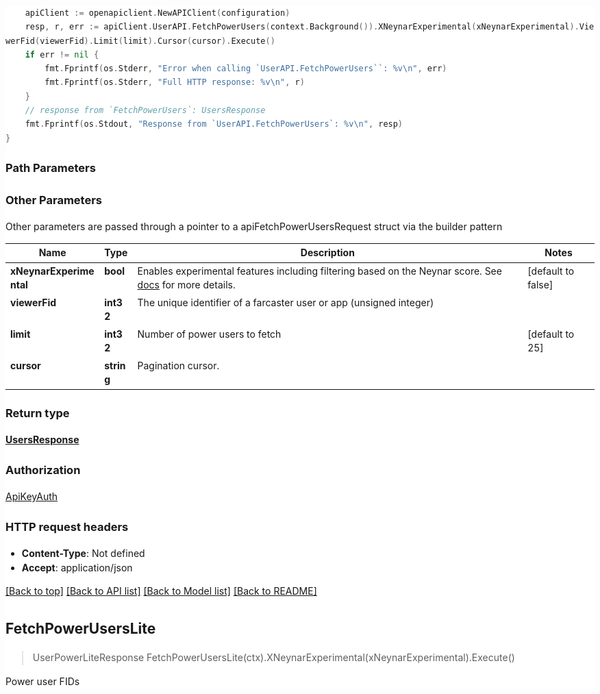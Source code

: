 ```go
	apiClient := openapiclient.NewAPIClient(configuration)
	resp, r, err := apiClient.UserAPI.FetchPowerUsers(context.Background()).XNeynarExperimental(xNeynarExperimental).ViewerFid(viewerFid).Limit(limit).Cursor(cursor).Execute()
	if err != nil {
		fmt.Fprintf(os.Stderr, "Error when calling `UserAPI.FetchPowerUsers``: %v\n", err)
		fmt.Fprintf(os.Stderr, "Full HTTP response: %v\n", r)
	}
	// response from `FetchPowerUsers`: UsersResponse
	fmt.Fprintf(os.Stdout, "Response from `UserAPI.FetchPowerUsers`: %v\n", resp)
}
```

### Path Parameters



### Other Parameters

Other parameters are passed through a pointer to a apiFetchPowerUsersRequest struct via the builder pattern


Name | Type | Description  | Notes
------------- | ------------- | ------------- | -------------
 **xNeynarExperimental** | **bool** | Enables experimental features including filtering based on the Neynar score. See [docs](https://neynar.notion.site/Experimental-Features-1d2655195a8b80eb98b4d4ae7b76ae4a) for more details. | [default to false]
 **viewerFid** | **int32** | The unique identifier of a farcaster user or app (unsigned integer) | 
 **limit** | **int32** | Number of power users to fetch | [default to 25]
 **cursor** | **string** | Pagination cursor. | 

### Return type

[**UsersResponse**](UsersResponse.md)

### Authorization

[ApiKeyAuth](../README.md#ApiKeyAuth)

### HTTP request headers

- **Content-Type**: Not defined
- **Accept**: application/json

[[Back to top]](#) [[Back to API list]](../README.md#documentation-for-api-endpoints)
[[Back to Model list]](../README.md#documentation-for-models)
[[Back to README]](../README.md)


## FetchPowerUsersLite

> UserPowerLiteResponse FetchPowerUsersLite(ctx).XNeynarExperimental(xNeynarExperimental).Execute()

Power user FIDs

